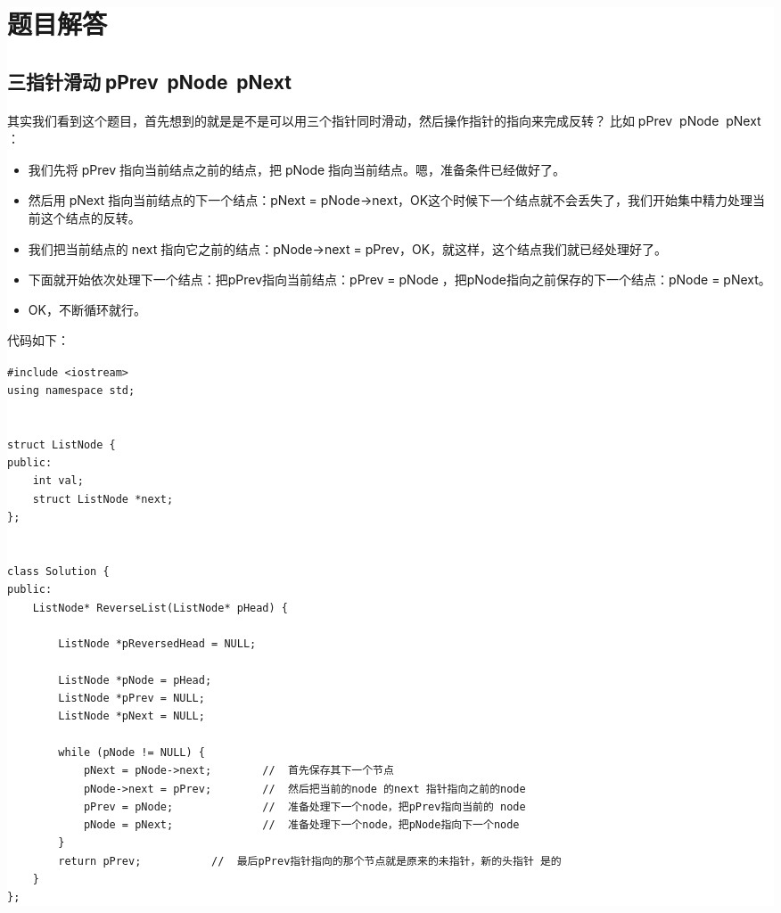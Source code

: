 


# 题目解答




## 三指针滑动 pPrev  pNode  pNext


其实我们看到这个题目，首先想到的就是是不是可以用三个指针同时滑动，然后操作指针的指向来完成反转？ 比如 pPrev  pNode  pNext ：




  * 我们先将 pPrev 指向当前结点之前的结点，把 pNode 指向当前结点。嗯，准备条件已经做好了。


  * 然后用 pNext 指向当前结点的下一个结点：pNext = pNode->next，OK这个时候下一个结点就不会丢失了，我们开始集中精力处理当前这个结点的反转。


  * 我们把当前结点的 next 指向它之前的结点：pNode->next = pPrev，OK，就这样，这个结点我们就已经处理好了。


  * 下面就开始依次处理下一个结点：把pPrev指向当前结点：pPrev = pNode ，把pNode指向之前保存的下一个结点：pNode = pNext。


  * OK，不断循环就行。


代码如下：


    #include <iostream>
    using namespace std;


    struct ListNode {
    public:
    	int val;
    	struct ListNode *next;
    };


    class Solution {
    public:
    	ListNode* ReverseList(ListNode* pHead) {

    		ListNode *pReversedHead = NULL;

    		ListNode *pNode = pHead;
    		ListNode *pPrev = NULL;
    		ListNode *pNext = NULL;

    		while (pNode != NULL) {
    			pNext = pNode->next;        //  首先保存其下一个节点
    			pNode->next = pPrev;        //  然后把当前的node 的next 指针指向之前的node
    			pPrev = pNode;              //  准备处理下一个node，把pPrev指向当前的 node
    			pNode = pNext;              //  准备处理下一个node，把pNode指向下一个node
    		}
    		return pPrev;           //  最后pPrev指针指向的那个节点就是原来的未指针，新的头指针 是的
    	}
    };
